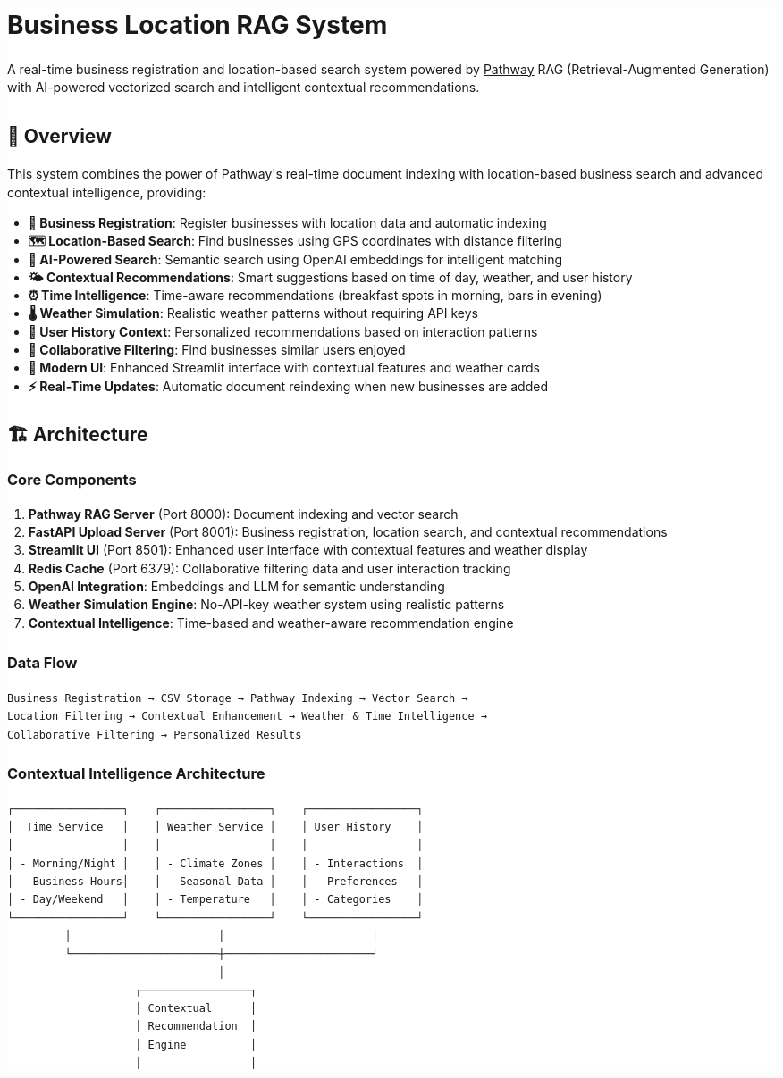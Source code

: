 # Business Location RAG System

A real-time business registration and location-based search system powered by [Pathway](https://github.com/pathwaycom/pathway) RAG (Retrieval-Augmented Generation) with AI-powered vectorized search and intelligent contextual recommendations.

## 🌟 Overview

This system combines the power of Pathway's real-time document indexing with location-based business search and advanced contextual intelligence, providing:

- **🏢 Business Registration**: Register businesses with location data and automatic indexing
- **🗺️ Location-Based Search**: Find businesses using GPS coordinates with distance filtering
- **🤖 AI-Powered Search**: Semantic search using OpenAI embeddings for intelligent matching
- **🌤️ Contextual Recommendations**: Smart suggestions based on time of day, weather, and user history
- **⏰ Time Intelligence**: Time-aware recommendations (breakfast spots in morning, bars in evening)
- **🌡️ Weather Simulation**: Realistic weather patterns without requiring API keys
- **👤 User History Context**: Personalized recommendations based on interaction patterns
- **🔄 Collaborative Filtering**: Find businesses similar users enjoyed
- **📱 Modern UI**: Enhanced Streamlit interface with contextual features and weather cards
- **⚡ Real-Time Updates**: Automatic document reindexing when new businesses are added

## 🏗️ Architecture

### Core Components

1. **Pathway RAG Server** (Port 8000): Document indexing and vector search
2. **FastAPI Upload Server** (Port 8001): Business registration, location search, and contextual recommendations
3. **Streamlit UI** (Port 8501): Enhanced user interface with contextual features and weather display
4. **Redis Cache** (Port 6379): Collaborative filtering data and user interaction tracking
5. **OpenAI Integration**: Embeddings and LLM for semantic understanding
6. **Weather Simulation Engine**: No-API-key weather system using realistic patterns
7. **Contextual Intelligence**: Time-based and weather-aware recommendation engine

### Data Flow

```
Business Registration → CSV Storage → Pathway Indexing → Vector Search → 
Location Filtering → Contextual Enhancement → Weather & Time Intelligence → 
Collaborative Filtering → Personalized Results
```

### Contextual Intelligence Architecture

```
┌─────────────────┐    ┌─────────────────┐    ┌─────────────────┐
│  Time Service   │    │ Weather Service │    │ User History    │
│                 │    │                 │    │                 │
│ - Morning/Night │    │ - Climate Zones │    │ - Interactions  │
│ - Business Hours│    │ - Seasonal Data │    │ - Preferences   │
│ - Day/Weekend   │    │ - Temperature   │    │ - Categories    │
└─────────────────┘    └─────────────────┘    └─────────────────┘
         │                       │                       │
         └───────────────────────┼───────────────────────┘
                                 │
                    ┌─────────────────┐
                    │ Contextual      │
                    │ Recommendation  │
                    │ Engine          │
                    │                 │
```